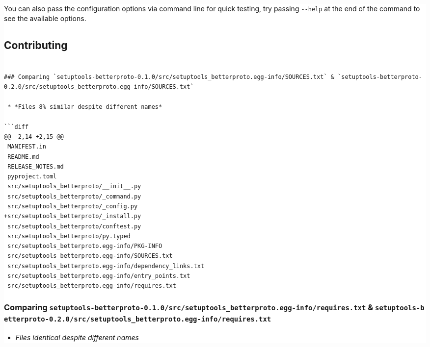  You can also pass the configuration options via command line for quick testing,
 try passing `--help` at the end of the command to see the available options.
 
 ## Contributing
```

### Comparing `setuptools-betterproto-0.1.0/src/setuptools_betterproto.egg-info/SOURCES.txt` & `setuptools-betterproto-0.2.0/src/setuptools_betterproto.egg-info/SOURCES.txt`

 * *Files 8% similar despite different names*

```diff
@@ -2,14 +2,15 @@
 MANIFEST.in
 README.md
 RELEASE_NOTES.md
 pyproject.toml
 src/setuptools_betterproto/__init__.py
 src/setuptools_betterproto/_command.py
 src/setuptools_betterproto/_config.py
+src/setuptools_betterproto/_install.py
 src/setuptools_betterproto/conftest.py
 src/setuptools_betterproto/py.typed
 src/setuptools_betterproto.egg-info/PKG-INFO
 src/setuptools_betterproto.egg-info/SOURCES.txt
 src/setuptools_betterproto.egg-info/dependency_links.txt
 src/setuptools_betterproto.egg-info/entry_points.txt
 src/setuptools_betterproto.egg-info/requires.txt
```

### Comparing `setuptools-betterproto-0.1.0/src/setuptools_betterproto.egg-info/requires.txt` & `setuptools-betterproto-0.2.0/src/setuptools_betterproto.egg-info/requires.txt`

 * *Files identical despite different names*

